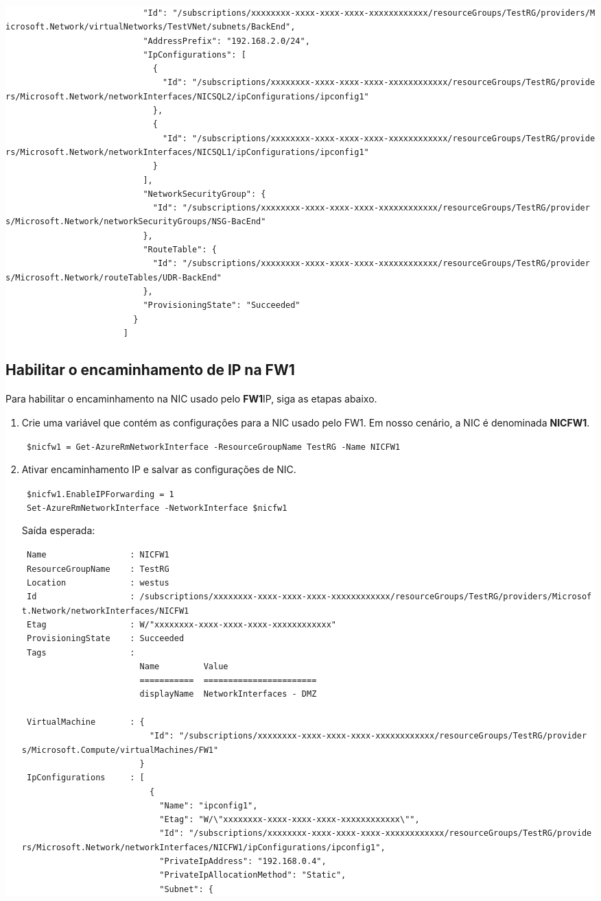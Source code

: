                                 "Id": "/subscriptions/xxxxxxxx-xxxx-xxxx-xxxx-xxxxxxxxxxxx/resourceGroups/TestRG/providers/Microsoft.Network/virtualNetworks/TestVNet/subnets/BackEnd",
                                "AddressPrefix": "192.168.2.0/24",
                                "IpConfigurations": [
                                  {
                                    "Id": "/subscriptions/xxxxxxxx-xxxx-xxxx-xxxx-xxxxxxxxxxxx/resourceGroups/TestRG/providers/Microsoft.Network/networkInterfaces/NICSQL2/ipConfigurations/ipconfig1"
                                  },
                                  {
                                    "Id": "/subscriptions/xxxxxxxx-xxxx-xxxx-xxxx-xxxxxxxxxxxx/resourceGroups/TestRG/providers/Microsoft.Network/networkInterfaces/NICSQL1/ipConfigurations/ipconfig1"
                                  }
                                ],
                                "NetworkSecurityGroup": {
                                  "Id": "/subscriptions/xxxxxxxx-xxxx-xxxx-xxxx-xxxxxxxxxxxx/resourceGroups/TestRG/providers/Microsoft.Network/networkSecurityGroups/NSG-BacEnd"
                                },
                                "RouteTable": {
                                  "Id": "/subscriptions/xxxxxxxx-xxxx-xxxx-xxxx-xxxxxxxxxxxx/resourceGroups/TestRG/providers/Microsoft.Network/routeTables/UDR-BackEnd"
                                },
                                "ProvisioningState": "Succeeded"
                              }
                            ]

## <a name="enable-ip-forwarding-on-fw1"></a>Habilitar o encaminhamento de IP na FW1
Para habilitar o encaminhamento na NIC usado pelo **FW1**IP, siga as etapas abaixo.

1. Crie uma variável que contém as configurações para a NIC usado pelo FW1. Em nosso cenário, a NIC é denominada **NICFW1**.

        $nicfw1 = Get-AzureRmNetworkInterface -ResourceGroupName TestRG -Name NICFW1

2. Ativar encaminhamento IP e salvar as configurações de NIC.

        $nicfw1.EnableIPForwarding = 1
        Set-AzureRmNetworkInterface -NetworkInterface $nicfw1

    Saída esperada:

        Name                 : NICFW1
        ResourceGroupName    : TestRG
        Location             : westus
        Id                   : /subscriptions/xxxxxxxx-xxxx-xxxx-xxxx-xxxxxxxxxxxx/resourceGroups/TestRG/providers/Microsoft.Network/networkInterfaces/NICFW1
        Etag                 : W/"xxxxxxxx-xxxx-xxxx-xxxx-xxxxxxxxxxxx"
        ProvisioningState    : Succeeded
        Tags                 : 
                               Name         Value                  
                               ===========  =======================
                               displayName  NetworkInterfaces - DMZ
                               
        VirtualMachine       : {
                                 "Id": "/subscriptions/xxxxxxxx-xxxx-xxxx-xxxx-xxxxxxxxxxxx/resourceGroups/TestRG/providers/Microsoft.Compute/virtualMachines/FW1"
                               }
        IpConfigurations     : [
                                 {
                                   "Name": "ipconfig1",
                                   "Etag": "W/\"xxxxxxxx-xxxx-xxxx-xxxx-xxxxxxxxxxxx\"",
                                   "Id": "/subscriptions/xxxxxxxx-xxxx-xxxx-xxxx-xxxxxxxxxxxx/resourceGroups/TestRG/providers/Microsoft.Network/networkInterfaces/NICFW1/ipConfigurations/ipconfig1",
                                   "PrivateIpAddress": "192.168.0.4",
                                   "PrivateIpAllocationMethod": "Static",
                                   "Subnet": {